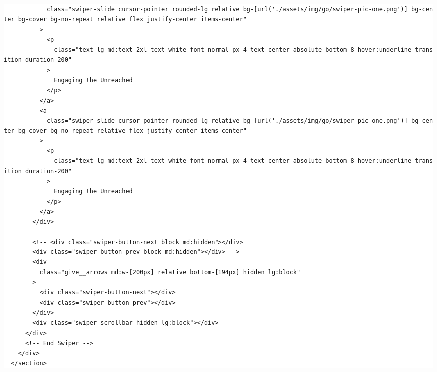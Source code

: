                 class="swiper-slide cursor-pointer rounded-lg relative bg-[url('./assets/img/go/swiper-pic-one.png')] bg-center bg-cover bg-no-repeat relative flex justify-center items-center"
              >
                <p
                  class="text-lg md:text-2xl text-white font-normal px-4 text-center absolute bottom-8 hover:underline transition duration-200"
                >
                  Engaging the Unreached
                </p>
              </a>
              <a
                class="swiper-slide cursor-pointer rounded-lg relative bg-[url('./assets/img/go/swiper-pic-one.png')] bg-center bg-cover bg-no-repeat relative flex justify-center items-center"
              >
                <p
                  class="text-lg md:text-2xl text-white font-normal px-4 text-center absolute bottom-8 hover:underline transition duration-200"
                >
                  Engaging the Unreached
                </p>
              </a>
            </div>

            <!-- <div class="swiper-button-next block md:hidden"></div>
            <div class="swiper-button-prev block md:hidden"></div> -->
            <div
              class="give__arrows md:w-[200px] relative bottom-[194px] hidden lg:block"
            >
              <div class="swiper-button-next"></div>
              <div class="swiper-button-prev"></div>
            </div>
            <div class="swiper-scrollbar hidden lg:block"></div>
          </div>
          <!-- End Swiper -->
        </div>
      </section>
